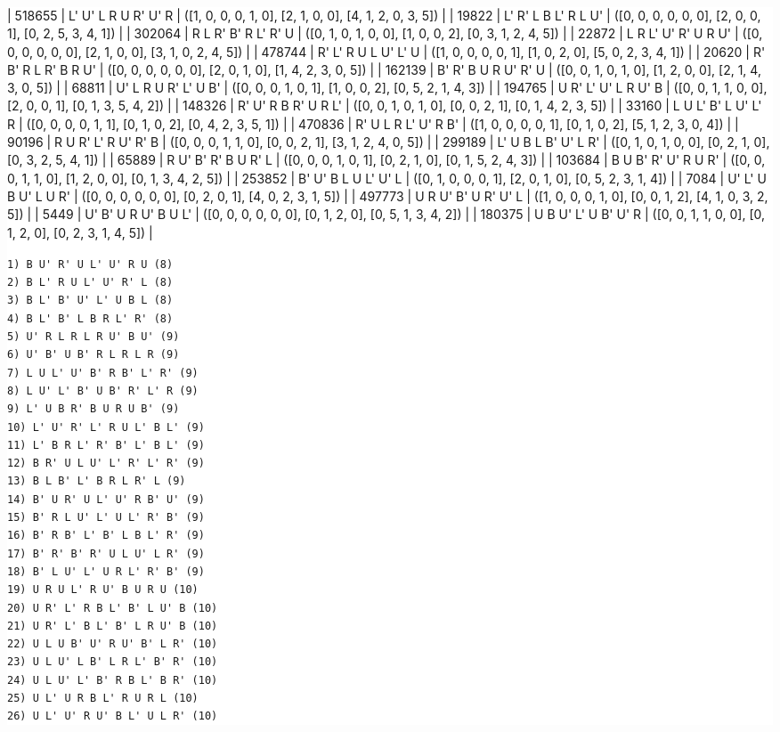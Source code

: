 | 518655 | L' U' L R U R' U' R | ([1, 0, 0, 0, 1, 0], [2, 1, 0, 0], [4, 1, 2, 0, 3, 5]) |
| 19822 | L' R' L B L' R L U' | ([0, 0, 0, 0, 0, 0], [2, 0, 0, 1], [0, 2, 5, 3, 4, 1]) |
| 302064 | R L R' B' R L' R' U | ([0, 1, 0, 1, 0, 0], [1, 0, 0, 2], [0, 3, 1, 2, 4, 5]) |
| 22872 | L R L' U' R' U R U' | ([0, 0, 0, 0, 0, 0], [2, 1, 0, 0], [3, 1, 0, 2, 4, 5]) |
| 478744 | R' L' R U L U' L' U | ([1, 0, 0, 0, 0, 1], [1, 0, 2, 0], [5, 0, 2, 3, 4, 1]) |
| 20620 | R' B' R L R' B R U' | ([0, 0, 0, 0, 0, 0], [2, 0, 1, 0], [1, 4, 2, 3, 0, 5]) |
| 162139 | B' R' B U R U' R' U | ([0, 0, 1, 0, 1, 0], [1, 2, 0, 0], [2, 1, 4, 3, 0, 5]) |
| 68811 | U' L R U R' L' U B' | ([0, 0, 0, 1, 0, 1], [1, 0, 0, 2], [0, 5, 2, 1, 4, 3]) |
| 194765 | U R' L' U' L R U' B | ([0, 0, 1, 1, 0, 0], [2, 0, 0, 1], [0, 1, 3, 5, 4, 2]) |
| 148326 | R' U' R B R' U R L' | ([0, 0, 1, 0, 1, 0], [0, 0, 2, 1], [0, 1, 4, 2, 3, 5]) |
| 33160 | L U L' B' L U' L' R | ([0, 0, 0, 0, 1, 1], [0, 1, 0, 2], [0, 4, 2, 3, 5, 1]) |
| 470836 | R' U L R L' U' R B' | ([1, 0, 0, 0, 0, 1], [0, 1, 0, 2], [5, 1, 2, 3, 0, 4]) |
| 90196 | R U R' L' R U' R' B | ([0, 0, 0, 1, 1, 0], [0, 0, 2, 1], [3, 1, 2, 4, 0, 5]) |
| 299189 | L' U B L B' U' L R' | ([0, 1, 0, 1, 0, 0], [0, 2, 1, 0], [0, 3, 2, 5, 4, 1]) |
| 65889 | R U' B' R' B U R' L | ([0, 0, 0, 1, 0, 1], [0, 2, 1, 0], [0, 1, 5, 2, 4, 3]) |
| 103684 | B U B' R' U' R U R' | ([0, 0, 0, 1, 1, 0], [1, 2, 0, 0], [0, 1, 3, 4, 2, 5]) |
| 253852 | B' U' B L U L' U' L | ([0, 1, 0, 0, 0, 1], [2, 0, 1, 0], [0, 5, 2, 3, 1, 4]) |
| 7084 | U' L' U B U' L U R' | ([0, 0, 0, 0, 0, 0], [0, 2, 0, 1], [4, 0, 2, 3, 1, 5]) |
| 497773 | U R U' B' U R' U' L | ([1, 0, 0, 0, 1, 0], [0, 0, 1, 2], [4, 1, 0, 3, 2, 5]) |
| 5449 | U' B' U R U' B U L' | ([0, 0, 0, 0, 0, 0], [0, 1, 2, 0], [0, 5, 1, 3, 4, 2]) |
| 180375 | U B U' L' U B' U' R | ([0, 0, 1, 1, 0, 0], [0, 1, 2, 0], [0, 2, 3, 1, 4, 5]) |


```
1) B U' R' U L' U' R U (8)
2) B L' R U L' U' R' L (8)
3) B L' B' U' L' U B L (8)
4) B L' B' L B R L' R' (8)
5) U' R L R L R U' B U' (9)
6) U' B' U B' R L R L R (9)
7) L U L' U' B' R B' L' R' (9)
8) L U' L' B' U B' R' L' R (9)
9) L' U B R' B U R U B' (9)
10) L' U' R' L' R U L' B L' (9)
11) L' B R L' R' B' L' B L' (9)
12) B R' U L U' L' R' L' R' (9)
13) B L B' L' B R L R' L (9)
14) B' U R' U L' U' R B' U' (9)
15) B' R L U' L' U L' R' B' (9)
16) B' R B' L' B' L B L' R' (9)
17) B' R' B' R' U L U' L R' (9)
18) B' L U' L' U R L' R' B' (9)
19) U R U L' R U' B U R U (10)
20) U R' L' R B L' B' L U' B (10)
21) U R' L' B L' B' L R U' B (10)
22) U L U B' U' R U' B' L R' (10)
23) U L U' L B' L R L' B' R' (10)
24) U L U' L' B' R B L' B R' (10)
25) U L' U R B L' R U R L (10)
26) U L' U' R U' B L' U L R' (10)
```